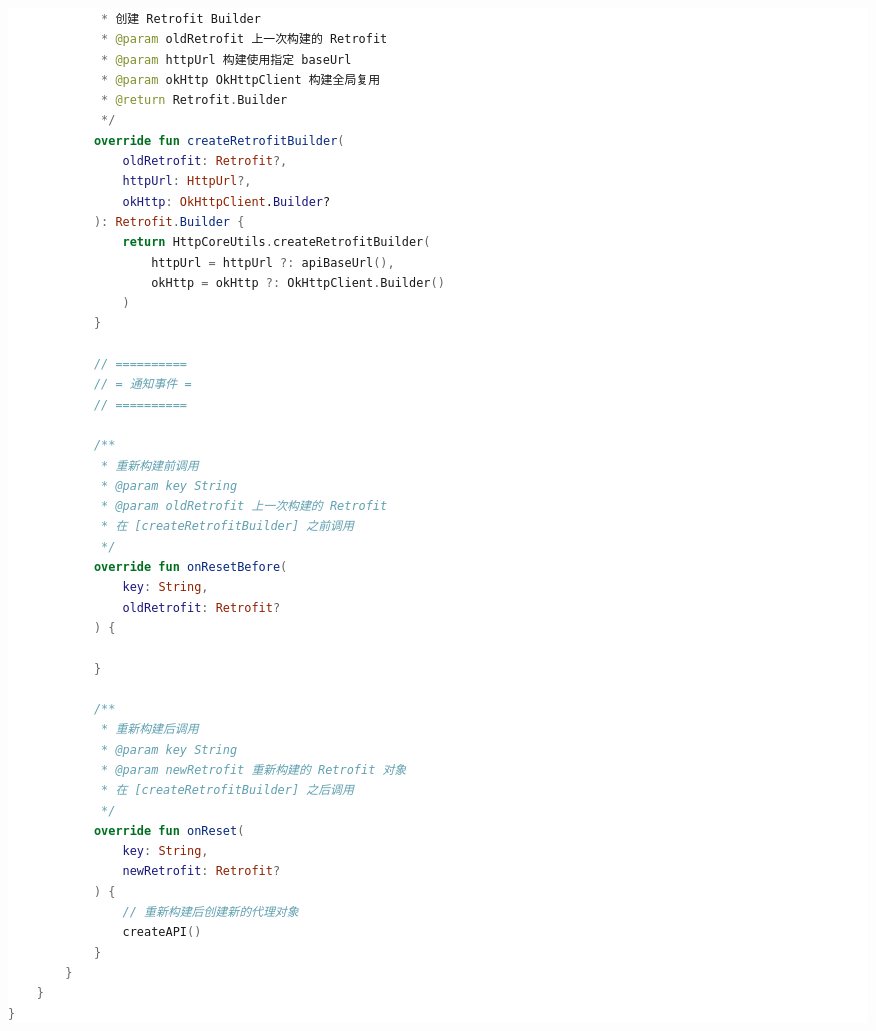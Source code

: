 ```kotlin
             * 创建 Retrofit Builder
             * @param oldRetrofit 上一次构建的 Retrofit
             * @param httpUrl 构建使用指定 baseUrl
             * @param okHttp OkHttpClient 构建全局复用
             * @return Retrofit.Builder
             */
            override fun createRetrofitBuilder(
                oldRetrofit: Retrofit?,
                httpUrl: HttpUrl?,
                okHttp: OkHttpClient.Builder?
            ): Retrofit.Builder {
                return HttpCoreUtils.createRetrofitBuilder(
                    httpUrl = httpUrl ?: apiBaseUrl(),
                    okHttp = okHttp ?: OkHttpClient.Builder()
                )
            }

            // ==========
            // = 通知事件 =
            // ==========

            /**
             * 重新构建前调用
             * @param key String
             * @param oldRetrofit 上一次构建的 Retrofit
             * 在 [createRetrofitBuilder] 之前调用
             */
            override fun onResetBefore(
                key: String,
                oldRetrofit: Retrofit?
            ) {

            }

            /**
             * 重新构建后调用
             * @param key String
             * @param newRetrofit 重新构建的 Retrofit 对象
             * 在 [createRetrofitBuilder] 之后调用
             */
            override fun onReset(
                key: String,
                newRetrofit: Retrofit?
            ) {
                // 重新构建后创建新的代理对象
                createAPI()
            }
        }
    }
}
```


[DevComponent]: https://github.com/afkT/DevComponent
[DevComponent lib_network]: https://github.com/afkT/DevComponent/tree/main/component/core/libs/lib_network/src/main/java/afkt_replace/core/lib/network
[WanAndroidAPI]: https://github.com/afkT/DevComponent/blob/main/component/module/module_wanandroid/src/main/java/afkt_replace/module/wan_android/data/api/WanAndroidAPI.kt
[OkHttpBuilderGlobal]: https://github.com/afkT/DevComponent/blob/main/component/core/libs/lib_network/src/main/java/afkt_replace/core/lib/network/common/OkHttpBuilderGlobal.kt
[RetrofitResetListenerGlobal]: https://github.com/afkT/DevComponent/blob/main/component/core/libs/lib_network/src/main/java/afkt_replace/core/lib/network/common/RetrofitResetListenerGlobal.kt
[Operation]: https://github.com/afkT/DevUtils/blob/master/lib/DevHttpManager/src/main/java/dev/http/manager/RetrofitOperation.kt